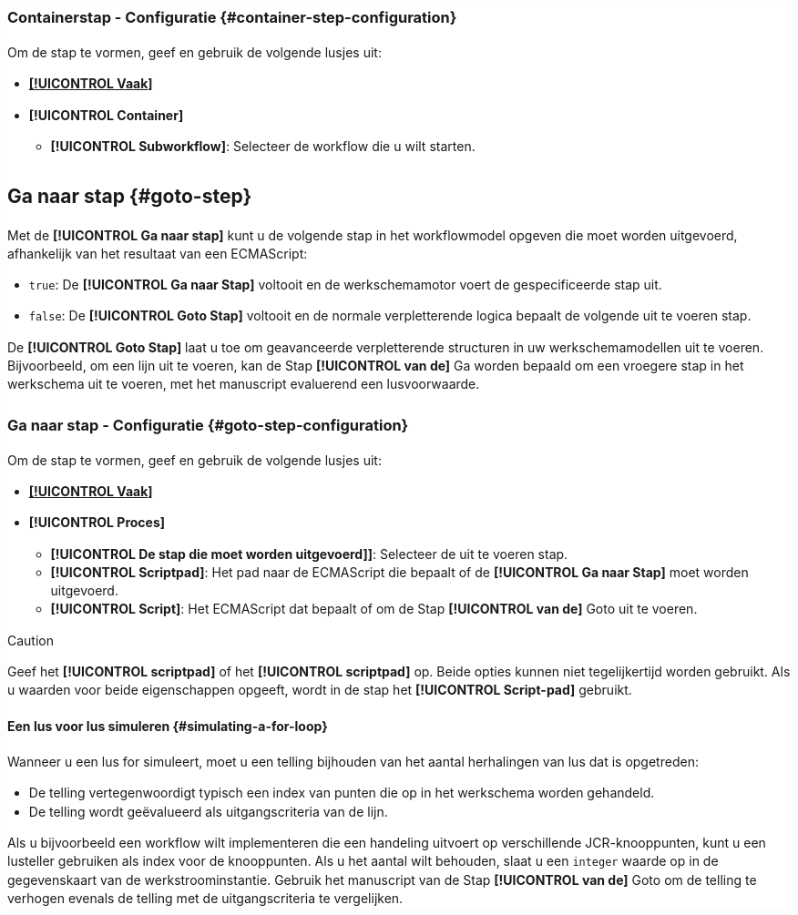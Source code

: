 ### Containerstap - Configuratie {#container-step-configuration}

Om de stap te vormen, geef en gebruik de volgende lusjes uit:

* [**[!UICONTROL Vaak]**](#step-properties-common-tab)
* **[!UICONTROL Container]**

   * **[!UICONTROL Subworkflow]**: Selecteer de workflow die u wilt starten.

## Ga naar stap {#goto-step}

Met de **[!UICONTROL Ga naar stap]** kunt u de volgende stap in het workflowmodel opgeven die moet worden uitgevoerd, afhankelijk van het resultaat van een ECMAScript:

* `true`: De **[!UICONTROL Ga naar Stap]** voltooit en de werkschemamotor voert de gespecificeerde stap uit.

* `false`: De **[!UICONTROL Goto Stap]** voltooit en de normale verpletterende logica bepaalt de volgende uit te voeren stap.

De **[!UICONTROL Goto Stap]** laat u toe om geavanceerde verpletterende structuren in uw werkschemamodellen uit te voeren. Bijvoorbeeld, om een lijn uit te voeren, kan de Stap **[!UICONTROL van de]** Ga worden bepaald om een vroegere stap in het werkschema uit te voeren, met het manuscript evaluerend een lusvoorwaarde.

### Ga naar stap - Configuratie {#goto-step-configuration}

Om de stap te vormen, geef en gebruik de volgende lusjes uit:

* [**[!UICONTROL Vaak]**](#step-properties-common-tab)
* **[!UICONTROL Proces]**

   * **[!UICONTROL De stap die moet worden uitgevoerd]]**: Selecteer de uit te voeren stap.
   * **[!UICONTROL Scriptpad]**: Het pad naar de ECMAScript die bepaalt of de **[!UICONTROL Ga naar Stap]** moet worden uitgevoerd.
   * **[!UICONTROL Script]**: Het ECMAScript dat bepaalt of om de Stap **[!UICONTROL van de]** Goto uit te voeren.

>[!CAUTION]
>
>Geef het **[!UICONTROL scriptpad]** of het **[!UICONTROL scriptpad]** op. Beide opties kunnen niet tegelijkertijd worden gebruikt. Als u waarden voor beide eigenschappen opgeeft, wordt in de stap het **[!UICONTROL Script-pad]** gebruikt.

#### Een lus voor lus simuleren {#simulating-a-for-loop}

Wanneer u een lus for simuleert, moet u een telling bijhouden van het aantal herhalingen van lus dat is opgetreden:

* De telling vertegenwoordigt typisch een index van punten die op in het werkschema worden gehandeld.
* De telling wordt geëvalueerd als uitgangscriteria van de lijn.

Als u bijvoorbeeld een workflow wilt implementeren die een handeling uitvoert op verschillende JCR-knooppunten, kunt u een lusteller gebruiken als index voor de knooppunten. Als u het aantal wilt behouden, slaat u een `integer` waarde op in de gegevenskaart van de werkstroominstantie. Gebruik het manuscript van de Stap **[!UICONTROL van de]** Goto om de telling te verhogen evenals de telling met de uitgangscriteria te vergelijken.
